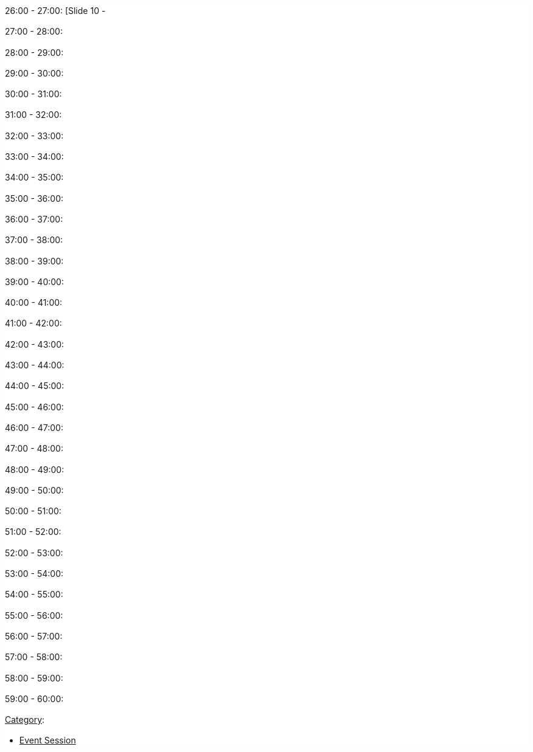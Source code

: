 26:00 - 27:00: [Slide 10 -

27:00 - 28:00:

28:00 - 29:00:

29:00 - 30:00:

30:00 - 31:00:

31:00 - 32:00:

32:00 - 33:00:

33:00 - 34:00:

34:00 - 35:00:

35:00 - 36:00:

36:00 - 37:00:

37:00 - 38:00:

38:00 - 39:00:

39:00 - 40:00:

40:00 - 41:00:

41:00 - 42:00:

42:00 - 43:00:

43:00 - 44:00:

44:00 - 45:00:

45:00 - 46:00:

46:00 - 47:00:

47:00 - 48:00:

48:00 - 49:00:

49:00 - 50:00:

50:00 - 51:00:

51:00 - 52:00:

52:00 - 53:00:

53:00 - 54:00:

54:00 - 55:00:

55:00 - 56:00:

56:00 - 57:00:

57:00 - 58:00:

58:00 - 59:00:

59:00 - 60:00:


[Category](http://eLinux.org/Special:Categories "Special:Categories"):

-   [Event
    Session](http://eLinux.org/index.php?title=Category:Event_Session&action=edit&redlink=1 "Category:Event Session (page does not exist)")

